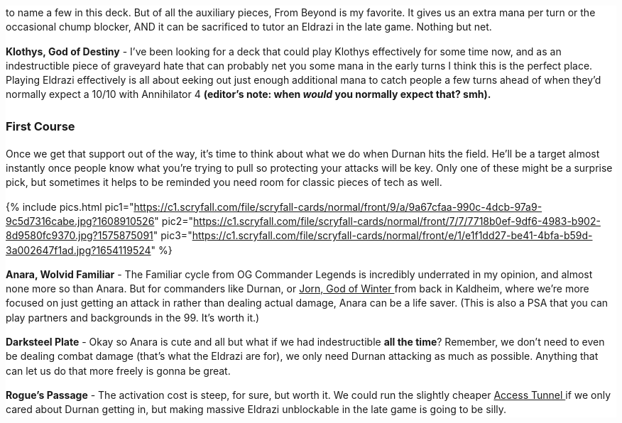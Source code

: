 </a> to name a few in this deck. But of all the auxiliary pieces, From Beyond is my favorite. It gives us an extra mana per turn or the occasional chump blocker, AND it can be sacrificed to tutor an Eldrazi in the late game. Nothing but net.

**Klothys, God of Destiny** - I’ve been looking for a deck that could play Klothys effectively for some time now, and as an indestructible piece of graveyard hate that can probably net you some mana in the early turns I think this is the perfect place. Playing Eldrazi effectively is all about eeking out just enough additional mana to catch people a few turns ahead of when they’d normally expect a 10/10 with Annihilator 4 **(editor’s note: when _would_ you normally expect that? smh).**

### First Course

Once we get that support out of the way, it’s time to think about what we do when Durnan hits the field. He’ll be a target almost instantly once people know what you’re trying to pull so protecting your attacks will be key. Only one of these might be a surprise pick, but sometimes it helps to be reminded you need room for classic pieces of tech as well.

{% include pics.html
pic1="https://c1.scryfall.com/file/scryfall-cards/normal/front/9/a/9a67cfaa-990c-4dcb-97a9-9c5d7316cabe.jpg?1608910526"
pic2="https://c1.scryfall.com/file/scryfall-cards/normal/front/7/7/7718b0ef-9df6-4983-b902-8d9580fc9370.jpg?1575875091"
pic3="https://c1.scryfall.com/file/scryfall-cards/normal/front/e/1/e1f1dd27-be41-4bfa-b59d-3a002647f1ad.jpg?1654119524"
 %}
<br />

**Anara, Wolvid Familiar** - The Familiar cycle from OG Commander Legends is incredibly underrated in my opinion, and almost none more so than Anara. But for commanders like Durnan, or
<a
	class="accented-link external-card-link"
	target="_blank"
	href="https://scryfall.com/card/khm/179/jorn-god-of-winter-kaldring-the-rimestaff?utm_source=api"
	data-toggle="popover"
	data-placement="top"
	data-content="<img src='https://c1.scryfall.com/file/scryfall-cards/normal/front/c/6/c697548f-925b-405e-970a-4e78067d5c8e.jpg?1631050504' width=100% height=100%>">
Jorn, God of Winter
</a> from back in Kaldheim, where we’re more focused on just getting an attack in rather than dealing actual damage, Anara can be a life saver. (This is also a PSA that you can play partners and backgrounds in the 99. It’s worth it.)

**Darksteel Plate** - Okay so Anara is cute and all but what if we had indestructible **all the time**? Remember, we don’t need to even be dealing combat damage (that’s what the Eldrazi are for), we only need Durnan attacking as much as possible. Anything that can let us do that more freely is gonna be great.

**Rogue’s Passage** - The activation cost is steep, for sure, but worth it. We could run the slightly cheaper
<a
	class="accented-link external-card-link"
	target="_blank"
	href="https://scryfall.com/card/stx/262/access-tunnel?utm_source=api"
	data-toggle="popover"
	data-placement="top"
	data-content="<img src='https://c1.scryfall.com/file/scryfall-cards/normal/front/e/d/edf8eb51-9643-4c54-b38e-e7abea92bbe1.jpg?1624740811' width=100% height=100%>">
Access Tunnel
</a> if we only cared about Durnan getting in, but making massive Eldrazi unblockable in the late game is going to be silly.
